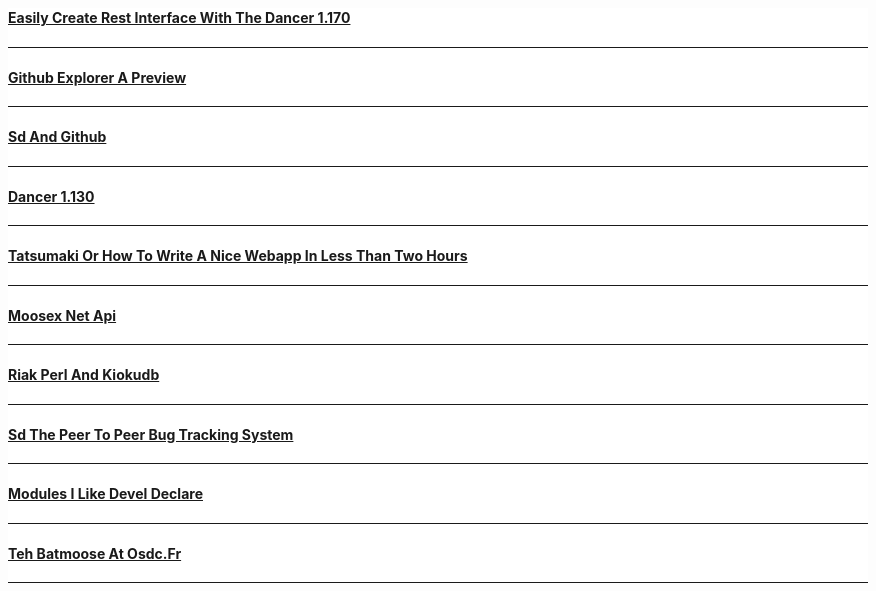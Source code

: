 
#### [Easily Create Rest Interface With The Dancer 1.170](https://github.com/franckcuny/blog/blob/master/posts/2010-03-19-easily-create-rest-interface-with-the-dancer-1.170.md)

---

#### [Github Explorer A Preview](https://github.com/franckcuny/blog/blob/master/posts/2010-03-07-github-explorer-a-preview.md)

---

#### [Sd And Github](https://github.com/franckcuny/blog/blob/master/posts/2010-02-03-sd-and-github.md)

---

#### [Dancer 1.130](https://github.com/franckcuny/blog/blob/master/posts/2010-01-31-dancer-1.130.md)

---

#### [Tatsumaki Or How To Write A Nice Webapp In Less Than Two Hours](https://github.com/franckcuny/blog/blob/master/posts/2009-12-21-tatsumaki-or-how-to-write-a-nice-webapp-in-less-than-two-hours.md)

---

#### [Moosex Net Api](https://github.com/franckcuny/blog/blob/master/posts/2009-12-20-moosex-net-api.md)

---

#### [Riak Perl And Kiokudb](https://github.com/franckcuny/blog/blob/master/posts/2009-12-13-riak-perl-and-kiokudb.md)

---

#### [Sd The Peer To Peer Bug Tracking System](https://github.com/franckcuny/blog/blob/master/posts/2009-11-17-sd-the-peer-to-peer-bug-tracking-system.md)

---

#### [Modules I Like Devel Declare](https://github.com/franckcuny/blog/blob/master/posts/2009-11-09-modules-i-like-devel-declare.md)

---

#### [Teh Batmoose At Osdc.Fr](https://github.com/franckcuny/blog/blob/master/posts/2009-10-03-teh-batmoose-at-osdc.fr.md)

---